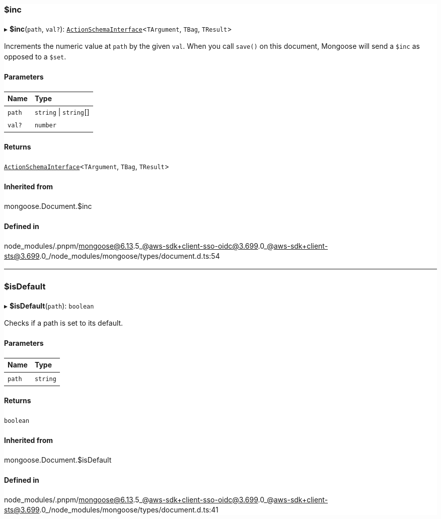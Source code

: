 ### $inc

▸ **$inc**(`path`, `val?`): [`ActionSchemaInterface`](ActionSchemaInterface.md)<`TArgument`, `TBag`, `TResult`\>

Increments the numeric value at `path` by the given `val`.
When you call `save()` on this document, Mongoose will send a
`$inc` as opposed to a `$set`.

#### Parameters

| Name | Type |
| :------ | :------ |
| `path` | `string` \| `string`[] |
| `val?` | `number` |

#### Returns

[`ActionSchemaInterface`](ActionSchemaInterface.md)<`TArgument`, `TBag`, `TResult`\>

#### Inherited from

mongoose.Document.$inc

#### Defined in

node_modules/.pnpm/mongoose@6.13.5_@aws-sdk+client-sso-oidc@3.699.0_@aws-sdk+client-sts@3.699.0_/node_modules/mongoose/types/document.d.ts:54

___

### $isDefault

▸ **$isDefault**(`path`): `boolean`

Checks if a path is set to its default.

#### Parameters

| Name | Type |
| :------ | :------ |
| `path` | `string` |

#### Returns

`boolean`

#### Inherited from

mongoose.Document.$isDefault

#### Defined in

node_modules/.pnpm/mongoose@6.13.5_@aws-sdk+client-sso-oidc@3.699.0_@aws-sdk+client-sts@3.699.0_/node_modules/mongoose/types/document.d.ts:41
